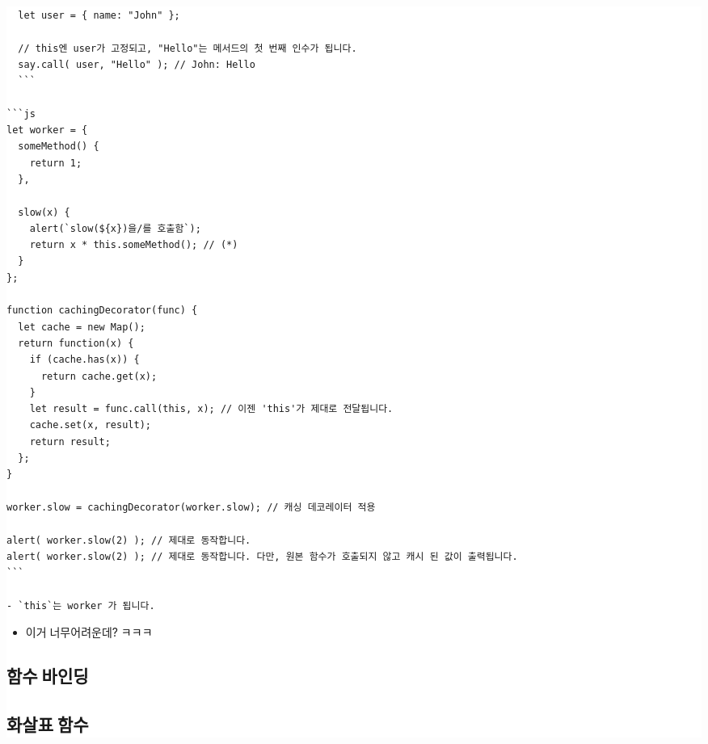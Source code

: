       let user = { name: "John" };
      
      // this엔 user가 고정되고, "Hello"는 메서드의 첫 번째 인수가 됩니다.
      say.call( user, "Hello" ); // John: Hello
      ```

    ```js
    let worker = {
      someMethod() {
        return 1;
      },
    
      slow(x) {
        alert(`slow(${x})을/를 호출함`);
        return x * this.someMethod(); // (*)
      }
    };
    
    function cachingDecorator(func) {
      let cache = new Map();
      return function(x) {
        if (cache.has(x)) {
          return cache.get(x);
        }
        let result = func.call(this, x); // 이젠 'this'가 제대로 전달됩니다.
        cache.set(x, result);
        return result;
      };
    }
    
    worker.slow = cachingDecorator(worker.slow); // 캐싱 데코레이터 적용
    
    alert( worker.slow(2) ); // 제대로 동작합니다.
    alert( worker.slow(2) ); // 제대로 동작합니다. 다만, 원본 함수가 호출되지 않고 캐시 된 값이 출력됩니다.
    ```

    - `this`는 worker 가 됩니다.

    

- 이거 너무어려운데? ㅋㅋㅋ







## 함수 바인딩











## 화살표 함수
